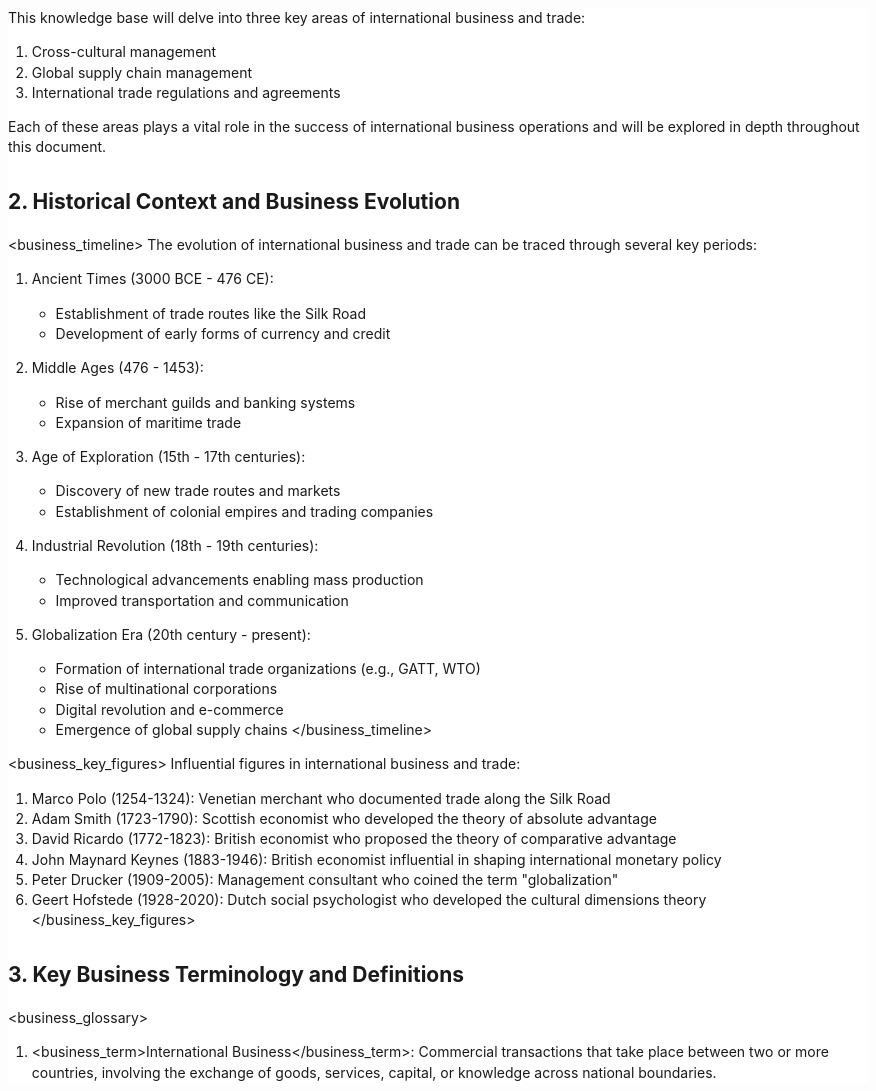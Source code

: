 This knowledge base will delve into three key areas of international business and trade:

1. Cross-cultural management
2. Global supply chain management
3. International trade regulations and agreements

Each of these areas plays a vital role in the success of international business operations and will be explored in depth throughout this document.

## 2. Historical Context and Business Evolution

<business_timeline>
The evolution of international business and trade can be traced through several key periods:

1. Ancient Times (3000 BCE - 476 CE):
   - Establishment of trade routes like the Silk Road
   - Development of early forms of currency and credit

2. Middle Ages (476 - 1453):
   - Rise of merchant guilds and banking systems
   - Expansion of maritime trade

3. Age of Exploration (15th - 17th centuries):
   - Discovery of new trade routes and markets
   - Establishment of colonial empires and trading companies

4. Industrial Revolution (18th - 19th centuries):
   - Technological advancements enabling mass production
   - Improved transportation and communication

5. Globalization Era (20th century - present):
   - Formation of international trade organizations (e.g., GATT, WTO)
   - Rise of multinational corporations
   - Digital revolution and e-commerce
   - Emergence of global supply chains
</business_timeline>

<business_key_figures>
Influential figures in international business and trade:

1. Marco Polo (1254-1324): Venetian merchant who documented trade along the Silk Road
2. Adam Smith (1723-1790): Scottish economist who developed the theory of absolute advantage
3. David Ricardo (1772-1823): British economist who proposed the theory of comparative advantage
4. John Maynard Keynes (1883-1946): British economist influential in shaping international monetary policy
5. Peter Drucker (1909-2005): Management consultant who coined the term "globalization"
6. Geert Hofstede (1928-2020): Dutch social psychologist who developed the cultural dimensions theory
</business_key_figures>

## 3. Key Business Terminology and Definitions

<business_glossary>
1. <business_term>International Business</business_term>: Commercial transactions that take place between two or more countries, involving the exchange of goods, services, capital, or knowledge across national boundaries.

